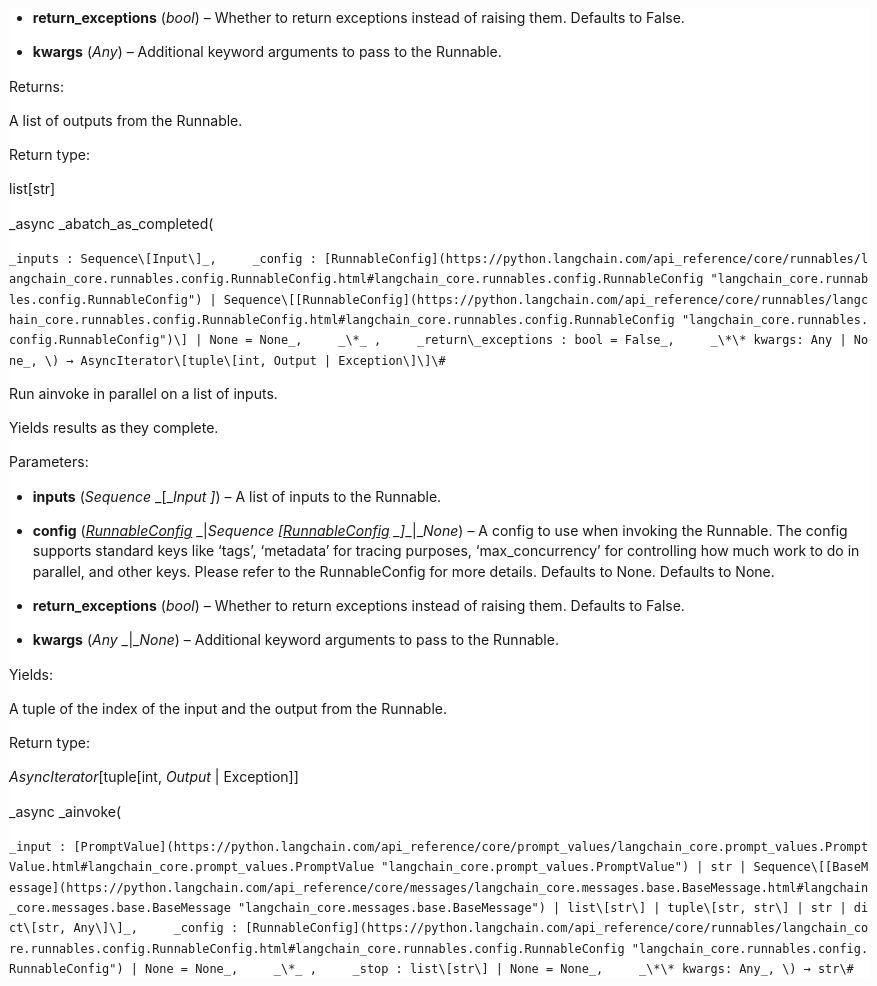   * **return\_exceptions** \(_bool_\) – Whether to return exceptions instead of raising them. Defaults to False.

  * **kwargs** \(_Any_\) – Additional keyword arguments to pass to the Runnable.

Returns:     

A list of outputs from the Runnable.

Return type:     

list\[str\]

_async _abatch\_as\_completed\(

    _inputs : Sequence\[Input\]_,     _config : [RunnableConfig](https://python.langchain.com/api_reference/core/runnables/langchain_core.runnables.config.RunnableConfig.html#langchain_core.runnables.config.RunnableConfig "langchain_core.runnables.config.RunnableConfig") | Sequence\[[RunnableConfig](https://python.langchain.com/api_reference/core/runnables/langchain_core.runnables.config.RunnableConfig.html#langchain_core.runnables.config.RunnableConfig "langchain_core.runnables.config.RunnableConfig")\] | None = None_,     _\*_ ,     _return\_exceptions : bool = False_,     _\*\* kwargs: Any | None_, \) → AsyncIterator\[tuple\[int, Output | Exception\]\]\#     

Run ainvoke in parallel on a list of inputs.

Yields results as they complete.

Parameters:     

  * **inputs** \(_Sequence_ _\[__Input_ _\]_\) – A list of inputs to the Runnable.

  * **config** \([_RunnableConfig_](https://python.langchain.com/api_reference/core/runnables/langchain_core.runnables.config.RunnableConfig.html#langchain_core.runnables.config.RunnableConfig "langchain_core.runnables.config.RunnableConfig") _|__Sequence_ _\[_[_RunnableConfig_](https://python.langchain.com/api_reference/core/runnables/langchain_core.runnables.config.RunnableConfig.html#langchain_core.runnables.config.RunnableConfig "langchain_core.runnables.config.RunnableConfig") _\]__|__None_\) – A config to use when invoking the Runnable. The config supports standard keys like ‘tags’, ‘metadata’ for tracing purposes, ‘max\_concurrency’ for controlling how much work to do in parallel, and other keys. Please refer to the RunnableConfig for more details. Defaults to None. Defaults to None.

  * **return\_exceptions** \(_bool_\) – Whether to return exceptions instead of raising them. Defaults to False.

  * **kwargs** \(_Any_ _|__None_\) – Additional keyword arguments to pass to the Runnable.

Yields:     

A tuple of the index of the input and the output from the Runnable.

Return type:     

_AsyncIterator_\[tuple\[int, _Output_ | Exception\]\]

_async _ainvoke\(

    _input : [PromptValue](https://python.langchain.com/api_reference/core/prompt_values/langchain_core.prompt_values.PromptValue.html#langchain_core.prompt_values.PromptValue "langchain_core.prompt_values.PromptValue") | str | Sequence\[[BaseMessage](https://python.langchain.com/api_reference/core/messages/langchain_core.messages.base.BaseMessage.html#langchain_core.messages.base.BaseMessage "langchain_core.messages.base.BaseMessage") | list\[str\] | tuple\[str, str\] | str | dict\[str, Any\]\]_,     _config : [RunnableConfig](https://python.langchain.com/api_reference/core/runnables/langchain_core.runnables.config.RunnableConfig.html#langchain_core.runnables.config.RunnableConfig "langchain_core.runnables.config.RunnableConfig") | None = None_,     _\*_ ,     _stop : list\[str\] | None = None_,     _\*\* kwargs: Any_, \) → str\#     

